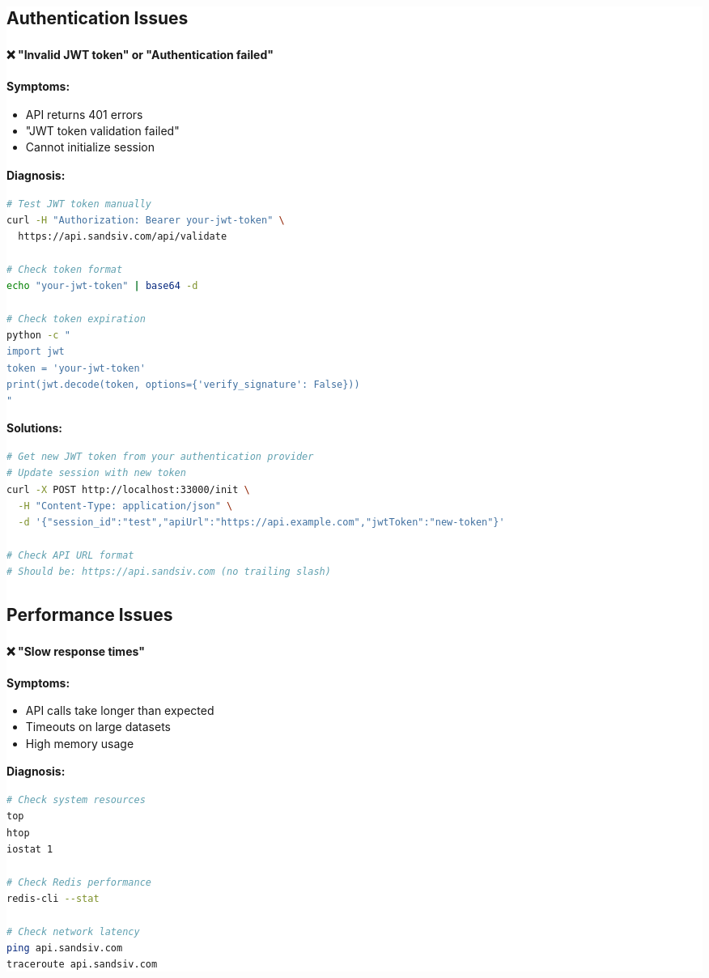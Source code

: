 ## Authentication Issues

#### ❌ "Invalid JWT token" or "Authentication failed"

**Symptoms:**
- API returns 401 errors
- "JWT token validation failed"
- Cannot initialize session

**Diagnosis:**
```bash
# Test JWT token manually
curl -H "Authorization: Bearer your-jwt-token" \
  https://api.sandsiv.com/api/validate

# Check token format
echo "your-jwt-token" | base64 -d

# Check token expiration
python -c "
import jwt
token = 'your-jwt-token'
print(jwt.decode(token, options={'verify_signature': False}))
"
```

**Solutions:**
```bash
# Get new JWT token from your authentication provider
# Update session with new token
curl -X POST http://localhost:33000/init \
  -H "Content-Type: application/json" \
  -d '{"session_id":"test","apiUrl":"https://api.example.com","jwtToken":"new-token"}'

# Check API URL format
# Should be: https://api.sandsiv.com (no trailing slash)
```

## Performance Issues

#### ❌ "Slow response times"

**Symptoms:**
- API calls take longer than expected
- Timeouts on large datasets
- High memory usage

**Diagnosis:**
```bash
# Check system resources
top
htop
iostat 1

# Check Redis performance
redis-cli --stat

# Check network latency
ping api.sandsiv.com
traceroute api.sandsiv.com
```
